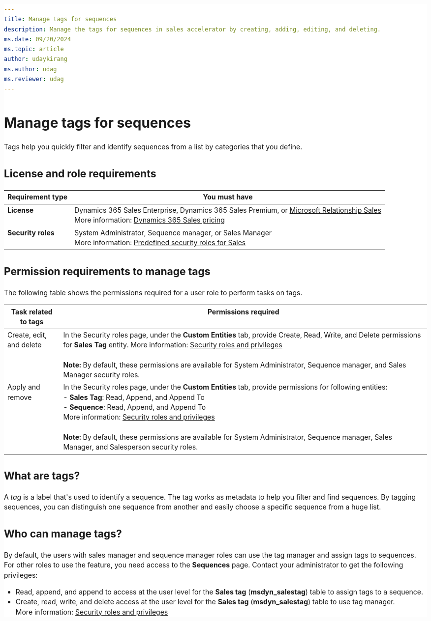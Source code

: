```yaml
---
title: Manage tags for sequences
description: Manage the tags for sequences in sales accelerator by creating, adding, editing, and deleting.
ms.date: 09/20/2024
ms.topic: article
author: udaykirang
ms.author: udag
ms.reviewer: udag
---
```


# Manage tags for sequences

Tags help you quickly filter and identify sequences from a list by categories that you define.

## License and role requirements

| Requirement type | You must have |
|-----------------------|---------|
| **License** | Dynamics 365 Sales Enterprise, Dynamics 365 Sales Premium, or [Microsoft Relationship Sales](https://dynamics.microsoft.com/en-in/sales/relationship-sales/) <br>More information: [Dynamics 365 Sales pricing](https://dynamics.microsoft.com/sales/pricing/) |
| **Security roles** | System Administrator, Sequence manager, or Sales Manager <br>  More information: [Predefined security roles for Sales](security-roles-for-sales.md)|

## Permission requirements to manage tags

The following table shows the permissions required for a user role to perform tasks on tags.

| Task related to tags | Permissions required |
|--------------------------|----------------------|
| Create, edit, and delete | In the Security roles page, under the **Custom Entities** tab, provide Create, Read, Write, and Delete permissions for **Sales Tag** entity. More information: [Security roles and privileges](/power-platform/admin/security-roles-privileges)<br><br> **Note:** By default, these permissions are available for System Administrator, Sequence manager, and Sales Manager security roles. | 
| Apply and remove | In the Security roles page, under the **Custom Entities** tab, provide permissions for following entities: <br>- **Sales Tag**: Read, Append, and Append To<br>- **Sequence**: Read, Append, and Append To<br>More information: [Security roles and privileges](/power-platform/admin/security-roles-privileges)<br><br> **Note:** By default, these permissions are available for System Administrator, Sequence manager, Sales Manager, and Salesperson security roles. |

## What are tags?

A *tag* is a label that's used to identify a sequence. The tag works as metadata to help you filter and find sequences. By tagging sequences, you can distinguish one sequence from another and easily choose a specific sequence from a huge list.

## Who can manage tags?

By default, the users with sales manager and sequence manager roles can use the tag manager and assign tags to sequences. For other roles to use the feature, you need access to the **Sequences** page. Contact your administrator to get the following privileges:  

- Read, append, and append to access at the user level for the **Sales tag** (**msdyn_salestag**) table to assign tags to a sequence.  
- Create, read, write, and delete access at the user level for the **Sales tag** (**msdyn_salestag**) table to use tag manager.  
More information: [Security roles and privileges](/power-platform/admin/security-roles-privileges)
